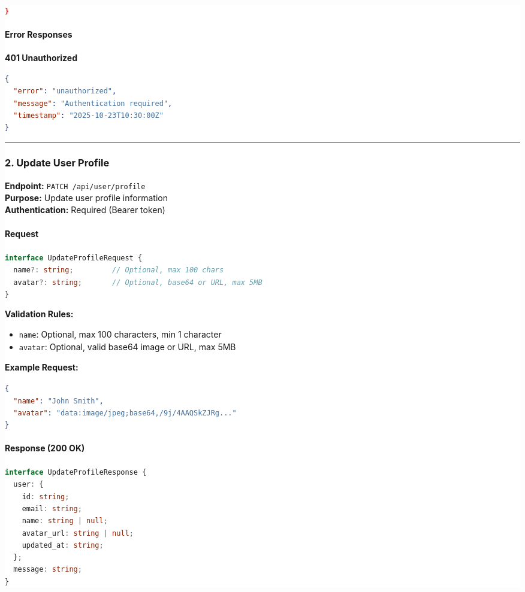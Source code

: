 ```json
}
```

#### Error Responses

**401 Unauthorized**
```json
{
  "error": "unauthorized",
  "message": "Authentication required",
  "timestamp": "2025-10-23T10:30:00Z"
}
```

---

### 2. Update User Profile

**Endpoint:** `PATCH /api/user/profile`  
**Purpose:** Update user profile information  
**Authentication:** Required (Bearer token)

#### Request

```typescript
interface UpdateProfileRequest {
  name?: string;         // Optional, max 100 chars
  avatar?: string;       // Optional, base64 or URL, max 5MB
}
```

**Validation Rules:**
- `name`: Optional, max 100 characters, min 1 character
- `avatar`: Optional, valid base64 image or URL, max 5MB

**Example Request:**
```json
{
  "name": "John Smith",
  "avatar": "data:image/jpeg;base64,/9j/4AAQSkZJRg..."
}
```

#### Response (200 OK)

```typescript
interface UpdateProfileResponse {
  user: {
    id: string;
    email: string;
    name: string | null;
    avatar_url: string | null;
    updated_at: string;
  };
  message: string;
}
```
